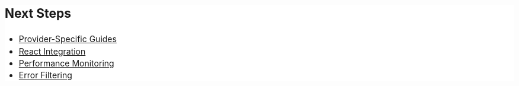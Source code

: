 ## Next Steps

- [Provider-Specific Guides](../providers/index.md)
- [React Integration](./react-integration.md)
- [Performance Monitoring](./performance.md)
- [Error Filtering](./error-filtering.md)